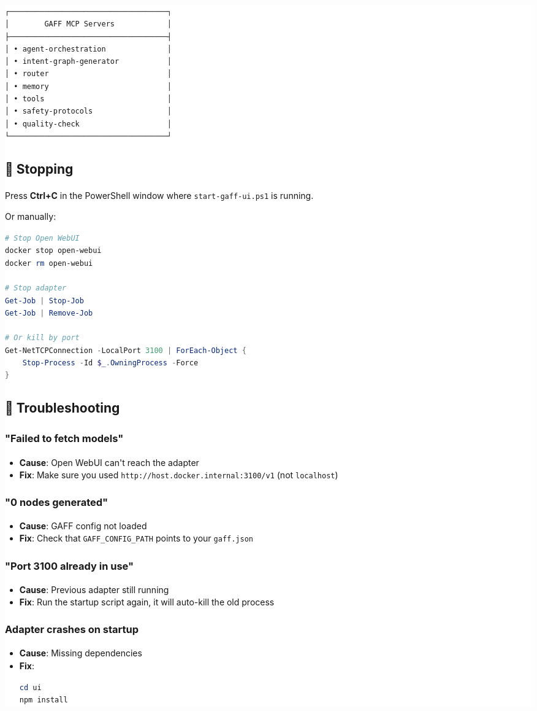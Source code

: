 ```
┌────────────────────────────────────┐
│        GAFF MCP Servers            │
├────────────────────────────────────┤
│ • agent-orchestration              │
│ • intent-graph-generator           │
│ • router                           │
│ • memory                           │
│ • tools                            │
│ • safety-protocols                 │
│ • quality-check                    │
└────────────────────────────────────┘
```

## 🛑 Stopping

Press **Ctrl+C** in the PowerShell window where `start-gaff-ui.ps1` is running.

Or manually:
```powershell
# Stop Open WebUI
docker stop open-webui
docker rm open-webui

# Stop adapter
Get-Job | Stop-Job
Get-Job | Remove-Job

# Or kill by port
Get-NetTCPConnection -LocalPort 3100 | ForEach-Object { 
    Stop-Process -Id $_.OwningProcess -Force 
}
```

## 🐛 Troubleshooting

### "Failed to fetch models"
- **Cause**: Open WebUI can't reach the adapter
- **Fix**: Make sure you used `http://host.docker.internal:3100/v1` (not `localhost`)

### "0 nodes generated"
- **Cause**: GAFF config not loaded
- **Fix**: Check that `GAFF_CONFIG_PATH` points to your `gaff.json`

### "Port 3100 already in use"
- **Cause**: Previous adapter still running
- **Fix**: Run the startup script again, it will auto-kill the old process

### Adapter crashes on startup
- **Cause**: Missing dependencies
- **Fix**: 
  ```powershell
  cd ui
  npm install
  ```
